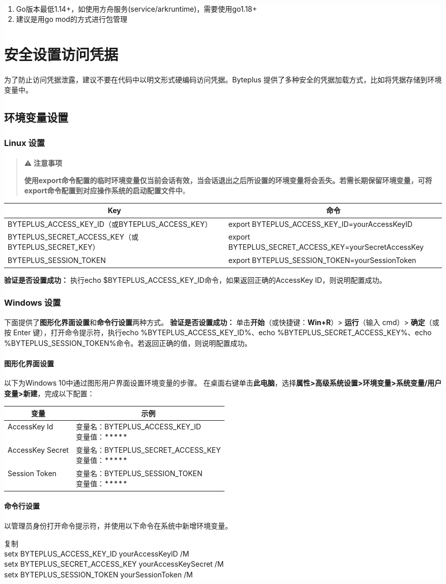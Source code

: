1. Go版本最低1.14+，如使用方舟服务(service/arkruntime)，需要使用go1.18+
2. 建议是用go mod的方式进行包管理


# 安全设置访问凭据

为了防止访问凭据泄露，建议不要在代码中以明文形式硬编码访问凭据。Byteplus 提供了多种安全的凭据加载方式，比如将凭据存储到环境变量中。

## 环境变量设置

### Linux 设置

> ⚠️ **注意事项**
>
> **使用export命令配置的临时环境变量仅当前会话有效，当会话退出之后所设置的环境变量将会丢失。若需长期保留环境变量，可将export命令配置到对应操作系统的启动配置文件中**。


| Key                                                   | 命令                                                    |
| ----------------------------------------------------- |-------------------------------------------------------|
| BYTEPLUS_ACCESS_KEY_ID（或BYTEPLUS_ACCESS_KEY）     | export BYTEPLUS_ACCESS_KEY_ID=yourAccessKeyID         |
| BYTEPLUS_SECRET_ACCESS_KEY（或BYTEPLUS_SECRET_KEY） | export BYTEPLUS_SECRET_ACCESS_KEY=yourSecretAccessKey |
| BYTEPLUS_SESSION_TOKEN                               | export BYTEPLUS_SESSION_TOKEN=yourSessionToken       |

**验证是否设置成功：** 执行echo $BYTEPLUS_ACCESS_KEY_ID命令，如果返回正确的AccessKey ID，则说明配置成功。

### Windows 设置

下面提供了**图形化界面设置**和**命令行设置**两种方式。
**验证是否设置成功：**
单击**开始**（或快捷键：**Win+R**）> **运行**（输入 cmd）> **确定**（或按 Enter 键），打开命令提示符，执行echo %BYTEPLUS_ACCESS_KEY_ID%、echo %BYTEPLUS_SECRET_ACCESS_KEY%、echo %BYTEPLUS_SESSION_TOKEN%命令。若返回正确的值，则说明配置成功。

#### 图形化界面设置

以下为Windows 10中通过图形用户界面设置环境变量的步骤。
在桌面右键单击**此电脑**，选择**属性>高级系统设置>环境变量>系统变量/用户变量>新建**，完成以下配置：


| 变量             | 示例                                                   |
| ---------------- | ------------------------------------------------------ |
| AccessKey Id     | 变量名：BYTEPLUS_ACCESS_KEY_ID<br />变量值：*****     |
| AccessKey Secret | 变量名：BYTEPLUS_SECRET_ACCESS_KEY<br />变量值：***** |
| Session Token    | 变量名：BYTEPLUS_SESSION_TOKEN<br />变量值：*****     |

#### 命令行设置

以管理员身份打开命令提示符，并使用以下命令在系统中新增环境变量。

复制  
setx BYTEPLUS_ACCESS_KEY_ID yourAccessKeyID /M  
setx BYTEPLUS_SECRET_ACCESS_KEY yourAccessKeySecret /M  
setx BYTEPLUS_SESSION_TOKEN yourSessionToken /M
